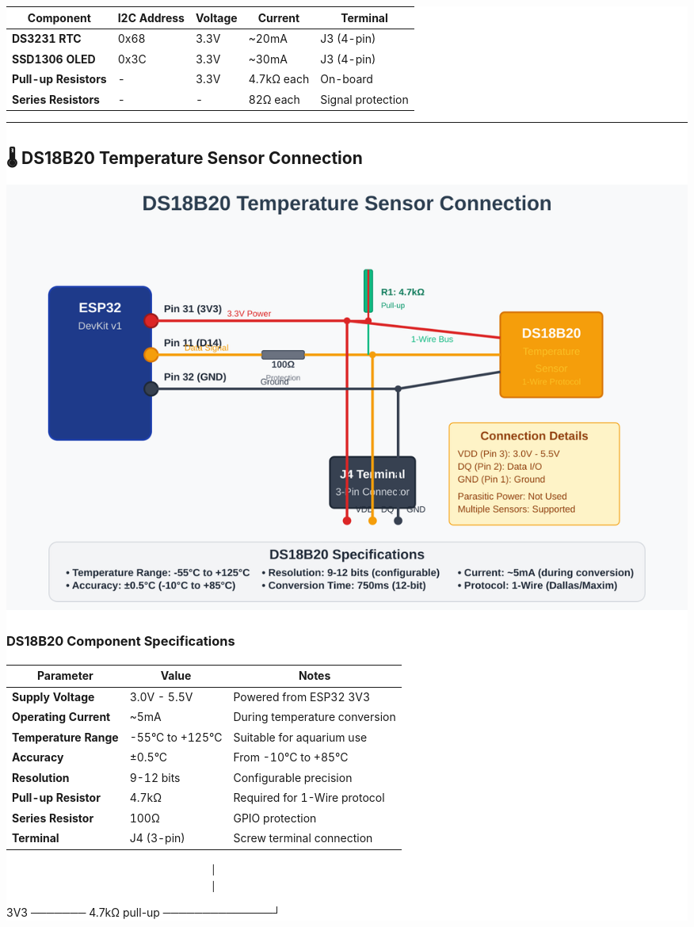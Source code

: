 | Component | I2C Address | Voltage | Current | Terminal |
|-----------|-------------|---------|---------|----------|
| **DS3231 RTC** | 0x68 | 3.3V | ~20mA | J3 (4-pin) |
| **SSD1306 OLED** | 0x3C | 3.3V | ~30mA | J3 (4-pin) |
| **Pull-up Resistors** | - | 3.3V | 4.7kΩ each | On-board |
| **Series Resistors** | - | - | 82Ω each | Signal protection |

---

## 🌡️ **DS18B20 Temperature Sensor Connection**

![DS18B20 Connection Diagram](./ds18b20_connection_diagram.svg)

### **DS18B20 Component Specifications**

| Parameter | Value | Notes |
|-----------|-------|-------|
| **Supply Voltage** | 3.0V - 5.5V | Powered from ESP32 3V3 |
| **Operating Current** | ~5mA | During temperature conversion |
| **Temperature Range** | -55°C to +125°C | Suitable for aquarium use |
| **Accuracy** | ±0.5°C | From -10°C to +85°C |
| **Resolution** | 9-12 bits | Configurable precision |
| **Pull-up Resistor** | 4.7kΩ | Required for 1-Wire protocol |
| **Series Resistor** | 100Ω | GPIO protection |
| **Terminal** | J4 (3-pin) | Screw terminal connection |
                                        │
                                        │
3V3 ─────── 4.7kΩ pull-up ──────────────┘
